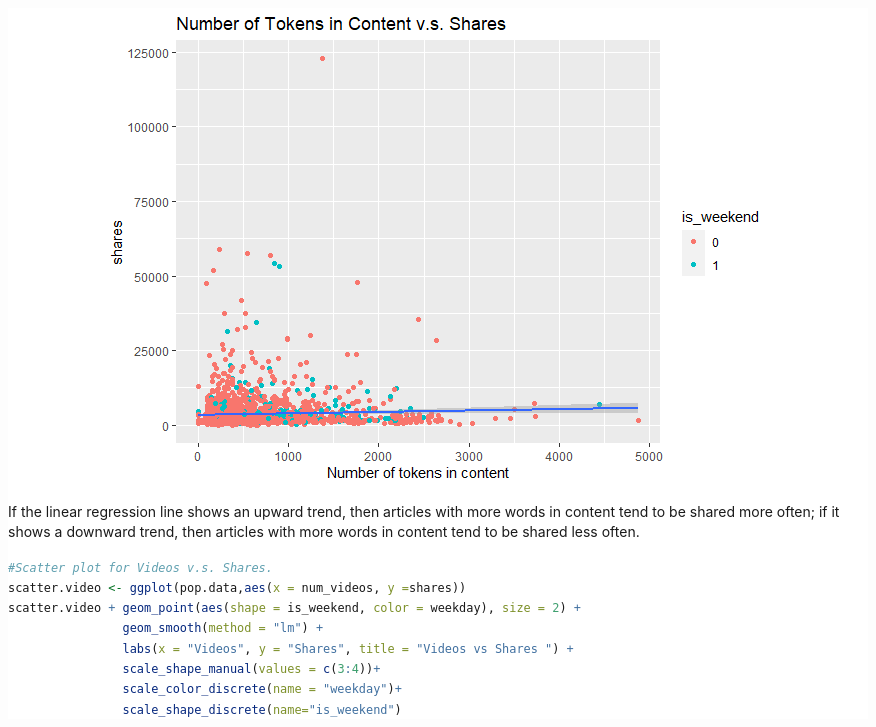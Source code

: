 <img src="./scatter1-1.png" style="display: block; margin: auto;" />

If the linear regression line shows an upward trend, then articles with
more words in content tend to be shared more often; if it shows a
downward trend, then articles with more words in content tend to be
shared less often.

``` r
#Scatter plot for Videos v.s. Shares.
scatter.video <- ggplot(pop.data,aes(x = num_videos, y =shares))
scatter.video + geom_point(aes(shape = is_weekend, color = weekday), size = 2) + 
                geom_smooth(method = "lm") + 
                labs(x = "Videos", y = "Shares", title = "Videos vs Shares ") +  
                scale_shape_manual(values = c(3:4))+
                scale_color_discrete(name = "weekday")+
                scale_shape_discrete(name="is_weekend")
```
